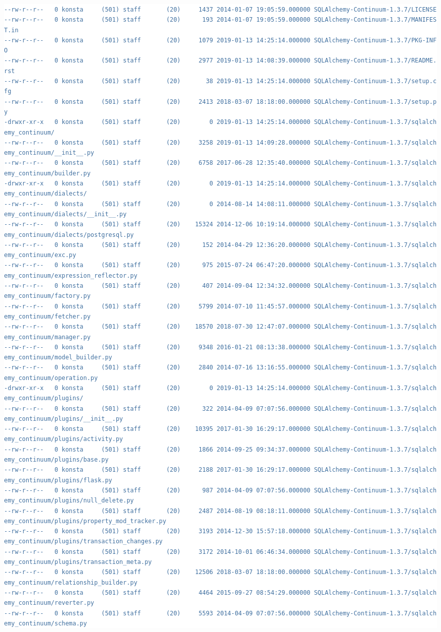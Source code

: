 ```diff
--rw-r--r--   0 konsta     (501) staff       (20)     1437 2014-01-07 19:05:59.000000 SQLAlchemy-Continuum-1.3.7/LICENSE
--rw-r--r--   0 konsta     (501) staff       (20)      193 2014-01-07 19:05:59.000000 SQLAlchemy-Continuum-1.3.7/MANIFEST.in
--rw-r--r--   0 konsta     (501) staff       (20)     1079 2019-01-13 14:25:14.000000 SQLAlchemy-Continuum-1.3.7/PKG-INFO
--rw-r--r--   0 konsta     (501) staff       (20)     2977 2019-01-13 14:08:39.000000 SQLAlchemy-Continuum-1.3.7/README.rst
--rw-r--r--   0 konsta     (501) staff       (20)       38 2019-01-13 14:25:14.000000 SQLAlchemy-Continuum-1.3.7/setup.cfg
--rw-r--r--   0 konsta     (501) staff       (20)     2413 2018-03-07 18:18:00.000000 SQLAlchemy-Continuum-1.3.7/setup.py
-drwxr-xr-x   0 konsta     (501) staff       (20)        0 2019-01-13 14:25:14.000000 SQLAlchemy-Continuum-1.3.7/sqlalchemy_continuum/
--rw-r--r--   0 konsta     (501) staff       (20)     3258 2019-01-13 14:09:28.000000 SQLAlchemy-Continuum-1.3.7/sqlalchemy_continuum/__init__.py
--rw-r--r--   0 konsta     (501) staff       (20)     6758 2017-06-28 12:35:40.000000 SQLAlchemy-Continuum-1.3.7/sqlalchemy_continuum/builder.py
-drwxr-xr-x   0 konsta     (501) staff       (20)        0 2019-01-13 14:25:14.000000 SQLAlchemy-Continuum-1.3.7/sqlalchemy_continuum/dialects/
--rw-r--r--   0 konsta     (501) staff       (20)        0 2014-08-14 14:08:11.000000 SQLAlchemy-Continuum-1.3.7/sqlalchemy_continuum/dialects/__init__.py
--rw-r--r--   0 konsta     (501) staff       (20)    15324 2014-12-06 10:19:14.000000 SQLAlchemy-Continuum-1.3.7/sqlalchemy_continuum/dialects/postgresql.py
--rw-r--r--   0 konsta     (501) staff       (20)      152 2014-04-29 12:36:20.000000 SQLAlchemy-Continuum-1.3.7/sqlalchemy_continuum/exc.py
--rw-r--r--   0 konsta     (501) staff       (20)      975 2015-07-24 06:47:20.000000 SQLAlchemy-Continuum-1.3.7/sqlalchemy_continuum/expression_reflector.py
--rw-r--r--   0 konsta     (501) staff       (20)      407 2014-09-04 12:34:32.000000 SQLAlchemy-Continuum-1.3.7/sqlalchemy_continuum/factory.py
--rw-r--r--   0 konsta     (501) staff       (20)     5799 2014-07-10 11:45:57.000000 SQLAlchemy-Continuum-1.3.7/sqlalchemy_continuum/fetcher.py
--rw-r--r--   0 konsta     (501) staff       (20)    18570 2018-07-30 12:47:07.000000 SQLAlchemy-Continuum-1.3.7/sqlalchemy_continuum/manager.py
--rw-r--r--   0 konsta     (501) staff       (20)     9348 2016-01-21 08:13:38.000000 SQLAlchemy-Continuum-1.3.7/sqlalchemy_continuum/model_builder.py
--rw-r--r--   0 konsta     (501) staff       (20)     2840 2014-07-16 13:16:55.000000 SQLAlchemy-Continuum-1.3.7/sqlalchemy_continuum/operation.py
-drwxr-xr-x   0 konsta     (501) staff       (20)        0 2019-01-13 14:25:14.000000 SQLAlchemy-Continuum-1.3.7/sqlalchemy_continuum/plugins/
--rw-r--r--   0 konsta     (501) staff       (20)      322 2014-04-09 07:07:56.000000 SQLAlchemy-Continuum-1.3.7/sqlalchemy_continuum/plugins/__init__.py
--rw-r--r--   0 konsta     (501) staff       (20)    10395 2017-01-30 16:29:17.000000 SQLAlchemy-Continuum-1.3.7/sqlalchemy_continuum/plugins/activity.py
--rw-r--r--   0 konsta     (501) staff       (20)     1866 2014-09-25 09:34:37.000000 SQLAlchemy-Continuum-1.3.7/sqlalchemy_continuum/plugins/base.py
--rw-r--r--   0 konsta     (501) staff       (20)     2188 2017-01-30 16:29:17.000000 SQLAlchemy-Continuum-1.3.7/sqlalchemy_continuum/plugins/flask.py
--rw-r--r--   0 konsta     (501) staff       (20)      987 2014-04-09 07:07:56.000000 SQLAlchemy-Continuum-1.3.7/sqlalchemy_continuum/plugins/null_delete.py
--rw-r--r--   0 konsta     (501) staff       (20)     2487 2014-08-19 08:18:11.000000 SQLAlchemy-Continuum-1.3.7/sqlalchemy_continuum/plugins/property_mod_tracker.py
--rw-r--r--   0 konsta     (501) staff       (20)     3193 2014-12-30 15:57:18.000000 SQLAlchemy-Continuum-1.3.7/sqlalchemy_continuum/plugins/transaction_changes.py
--rw-r--r--   0 konsta     (501) staff       (20)     3172 2014-10-01 06:46:34.000000 SQLAlchemy-Continuum-1.3.7/sqlalchemy_continuum/plugins/transaction_meta.py
--rw-r--r--   0 konsta     (501) staff       (20)    12506 2018-03-07 18:18:00.000000 SQLAlchemy-Continuum-1.3.7/sqlalchemy_continuum/relationship_builder.py
--rw-r--r--   0 konsta     (501) staff       (20)     4464 2015-09-27 08:54:29.000000 SQLAlchemy-Continuum-1.3.7/sqlalchemy_continuum/reverter.py
--rw-r--r--   0 konsta     (501) staff       (20)     5593 2014-04-09 07:07:56.000000 SQLAlchemy-Continuum-1.3.7/sqlalchemy_continuum/schema.py
```